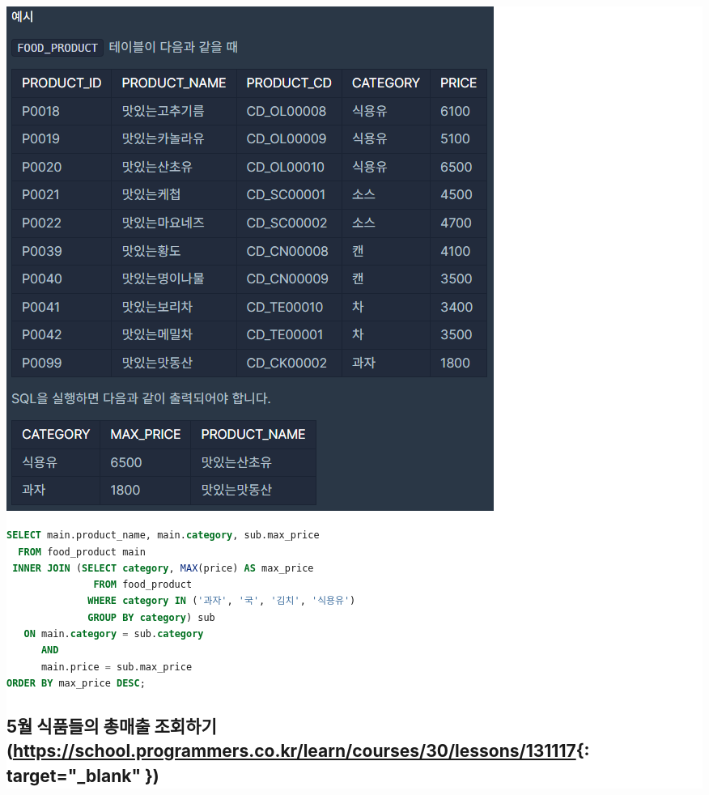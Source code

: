 ![식품분류별 가장 비싼 식품의 정보 조회하기(2)](/assets/img/posts/algorithm/sql/programmers-sql-level-4-by-oracle/식품분류별-가장-비싼-식품의-정보-조회하기(2).png)

```sql
SELECT main.product_name, main.category, sub.max_price
  FROM food_product main
 INNER JOIN (SELECT category, MAX(price) AS max_price
               FROM food_product
              WHERE category IN ('과자', '국', '김치', '식용유')
              GROUP BY category) sub
   ON main.category = sub.category
      AND
      main.price = sub.max_price
ORDER BY max_price DESC;
```

## 5월 식품들의 총매출 조회하기(<https://school.programmers.co.kr/learn/courses/30/lessons/131117>{: target="_blank" })

